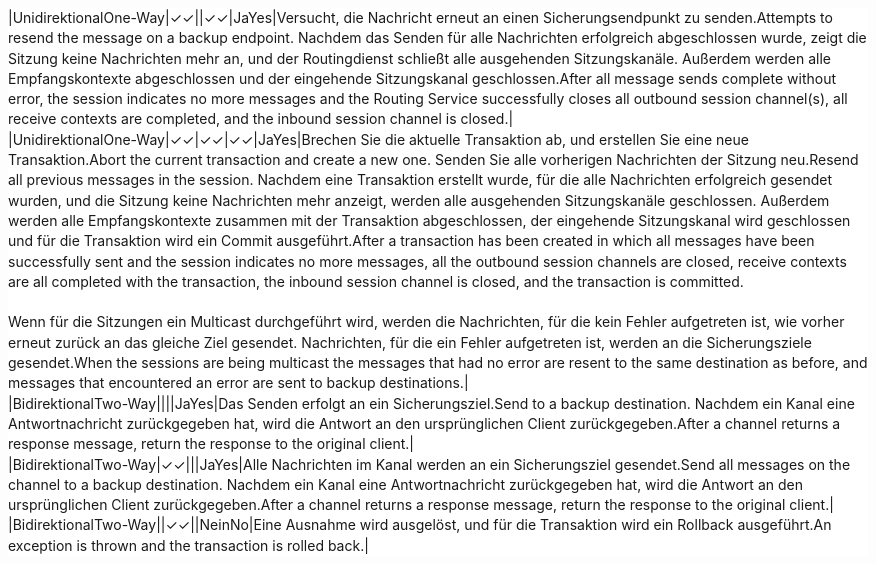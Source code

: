 |<span data-ttu-id="7d716-258">Unidirektional</span><span class="sxs-lookup"><span data-stu-id="7d716-258">One-Way</span></span>|<span data-ttu-id="7d716-259">✓</span><span class="sxs-lookup"><span data-stu-id="7d716-259">✓</span></span>||<span data-ttu-id="7d716-260">✓</span><span class="sxs-lookup"><span data-stu-id="7d716-260">✓</span></span>|<span data-ttu-id="7d716-261">Ja</span><span class="sxs-lookup"><span data-stu-id="7d716-261">Yes</span></span>|<span data-ttu-id="7d716-262">Versucht, die Nachricht erneut an einen Sicherungsendpunkt zu senden.</span><span class="sxs-lookup"><span data-stu-id="7d716-262">Attempts to resend the message on a backup endpoint.</span></span> <span data-ttu-id="7d716-263">Nachdem das Senden für alle Nachrichten erfolgreich abgeschlossen wurde, zeigt die Sitzung keine Nachrichten mehr an, und der Routingdienst schließt alle ausgehenden Sitzungskanäle. Außerdem werden alle Empfangskontexte abgeschlossen und der eingehende Sitzungskanal geschlossen.</span><span class="sxs-lookup"><span data-stu-id="7d716-263">After all message sends complete without error, the session indicates no more messages and the Routing Service successfully closes all outbound session channel(s), all receive contexts are completed, and the inbound session channel is closed.</span></span>|  
|<span data-ttu-id="7d716-264">Unidirektional</span><span class="sxs-lookup"><span data-stu-id="7d716-264">One-Way</span></span>|<span data-ttu-id="7d716-265">✓</span><span class="sxs-lookup"><span data-stu-id="7d716-265">✓</span></span>|<span data-ttu-id="7d716-266">✓</span><span class="sxs-lookup"><span data-stu-id="7d716-266">✓</span></span>|<span data-ttu-id="7d716-267">✓</span><span class="sxs-lookup"><span data-stu-id="7d716-267">✓</span></span>|<span data-ttu-id="7d716-268">Ja</span><span class="sxs-lookup"><span data-stu-id="7d716-268">Yes</span></span>|<span data-ttu-id="7d716-269">Brechen Sie die aktuelle Transaktion ab, und erstellen Sie eine neue Transaktion.</span><span class="sxs-lookup"><span data-stu-id="7d716-269">Abort the current transaction and create a new one.</span></span> <span data-ttu-id="7d716-270">Senden Sie alle vorherigen Nachrichten der Sitzung neu.</span><span class="sxs-lookup"><span data-stu-id="7d716-270">Resend all previous messages in the session.</span></span> <span data-ttu-id="7d716-271">Nachdem eine Transaktion erstellt wurde, für die alle Nachrichten erfolgreich gesendet wurden, und die Sitzung keine Nachrichten mehr anzeigt, werden alle ausgehenden Sitzungskanäle geschlossen. Außerdem werden alle Empfangskontexte zusammen mit der Transaktion abgeschlossen, der eingehende Sitzungskanal wird geschlossen und für die Transaktion wird ein Commit ausgeführt.</span><span class="sxs-lookup"><span data-stu-id="7d716-271">After a transaction has been created in which all messages have been successfully sent and the session indicates no more messages, all the outbound session channels are closed, receive contexts are all completed with the transaction, the inbound session channel is closed, and the transaction is committed.</span></span><br /><br /> <span data-ttu-id="7d716-272">Wenn für die Sitzungen ein Multicast durchgeführt wird, werden die Nachrichten, für die kein Fehler aufgetreten ist, wie vorher erneut zurück an das gleiche Ziel gesendet. Nachrichten, für die ein Fehler aufgetreten ist, werden an die Sicherungsziele gesendet.</span><span class="sxs-lookup"><span data-stu-id="7d716-272">When the sessions are being multicast the messages that had no error are resent to the same destination as before, and messages that encountered an error are sent to backup destinations.</span></span>|  
|<span data-ttu-id="7d716-273">Bidirektional</span><span class="sxs-lookup"><span data-stu-id="7d716-273">Two-Way</span></span>||||<span data-ttu-id="7d716-274">Ja</span><span class="sxs-lookup"><span data-stu-id="7d716-274">Yes</span></span>|<span data-ttu-id="7d716-275">Das Senden erfolgt an ein Sicherungsziel.</span><span class="sxs-lookup"><span data-stu-id="7d716-275">Send to a backup destination.</span></span>  <span data-ttu-id="7d716-276">Nachdem ein Kanal eine Antwortnachricht zurückgegeben hat, wird die Antwort an den ursprünglichen Client zurückgegeben.</span><span class="sxs-lookup"><span data-stu-id="7d716-276">After a channel returns a response message, return the response to the original client.</span></span>|  
|<span data-ttu-id="7d716-277">Bidirektional</span><span class="sxs-lookup"><span data-stu-id="7d716-277">Two-Way</span></span>|<span data-ttu-id="7d716-278">✓</span><span class="sxs-lookup"><span data-stu-id="7d716-278">✓</span></span>|||<span data-ttu-id="7d716-279">Ja</span><span class="sxs-lookup"><span data-stu-id="7d716-279">Yes</span></span>|<span data-ttu-id="7d716-280">Alle Nachrichten im Kanal werden an ein Sicherungsziel gesendet.</span><span class="sxs-lookup"><span data-stu-id="7d716-280">Send all messages on the channel to a backup destination.</span></span>  <span data-ttu-id="7d716-281">Nachdem ein Kanal eine Antwortnachricht zurückgegeben hat, wird die Antwort an den ursprünglichen Client zurückgegeben.</span><span class="sxs-lookup"><span data-stu-id="7d716-281">After a channel returns a response message, return the response to the original client.</span></span>|  
|<span data-ttu-id="7d716-282">Bidirektional</span><span class="sxs-lookup"><span data-stu-id="7d716-282">Two-Way</span></span>||<span data-ttu-id="7d716-283">✓</span><span class="sxs-lookup"><span data-stu-id="7d716-283">✓</span></span>||<span data-ttu-id="7d716-284">Nein</span><span class="sxs-lookup"><span data-stu-id="7d716-284">No</span></span>|<span data-ttu-id="7d716-285">Eine Ausnahme wird ausgelöst, und für die Transaktion wird ein Rollback ausgeführt.</span><span class="sxs-lookup"><span data-stu-id="7d716-285">An exception is thrown and the transaction is rolled back.</span></span>|  